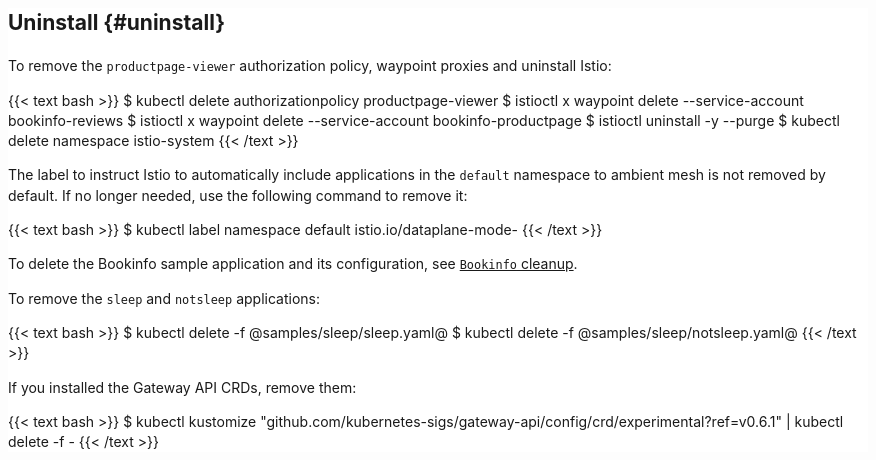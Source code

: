 ## Uninstall {#uninstall}

To remove the `productpage-viewer` authorization policy, waypoint proxies and uninstall Istio:

{{< text bash >}}
$ kubectl delete authorizationpolicy productpage-viewer
$ istioctl x waypoint delete --service-account bookinfo-reviews
$ istioctl x waypoint delete --service-account bookinfo-productpage
$ istioctl uninstall -y --purge
$ kubectl delete namespace istio-system
{{< /text >}}

The label to instruct Istio to automatically include applications in the `default` namespace to ambient mesh is not removed by default. If no longer needed, use the following command to remove it:

{{< text bash >}}
$ kubectl label namespace default istio.io/dataplane-mode-
{{< /text >}}

To delete the Bookinfo sample application and its configuration, see [`Bookinfo` cleanup](/docs/examples/bookinfo/#cleanup).

To remove the `sleep` and `notsleep` applications:

{{< text bash >}}
$ kubectl delete -f @samples/sleep/sleep.yaml@
$ kubectl delete -f @samples/sleep/notsleep.yaml@
{{< /text >}}

If you installed the Gateway API CRDs, remove them:

{{< text bash >}}
$ kubectl kustomize "github.com/kubernetes-sigs/gateway-api/config/crd/experimental?ref=v0.6.1" | kubectl delete -f -
{{< /text >}}
